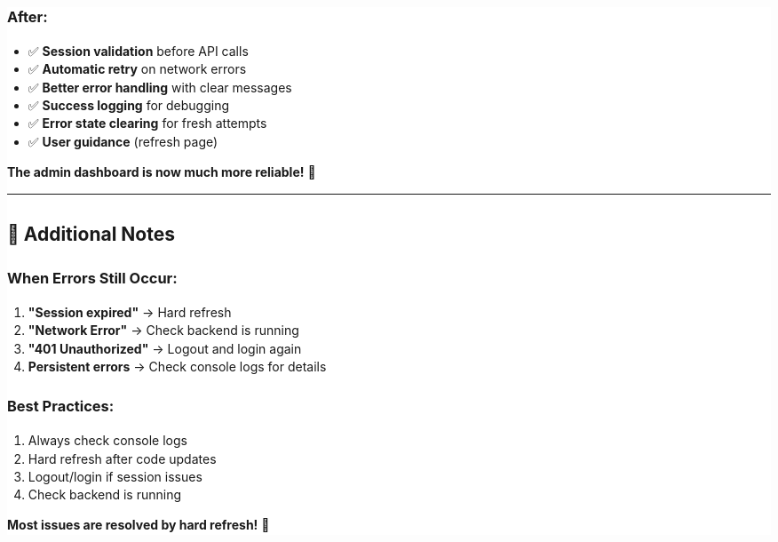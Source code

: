 ### **After:**
- ✅ **Session validation** before API calls
- ✅ **Automatic retry** on network errors
- ✅ **Better error handling** with clear messages
- ✅ **Success logging** for debugging
- ✅ **Error state clearing** for fresh attempts
- ✅ **User guidance** (refresh page)

**The admin dashboard is now much more reliable!** 🚀

---

## 📝 Additional Notes

### **When Errors Still Occur:**

1. **"Session expired"** → Hard refresh
2. **"Network Error"** → Check backend is running
3. **"401 Unauthorized"** → Logout and login again
4. **Persistent errors** → Check console logs for details

### **Best Practices:**

1. Always check console logs
2. Hard refresh after code updates
3. Logout/login if session issues
4. Check backend is running

**Most issues are resolved by hard refresh!** 🔄
